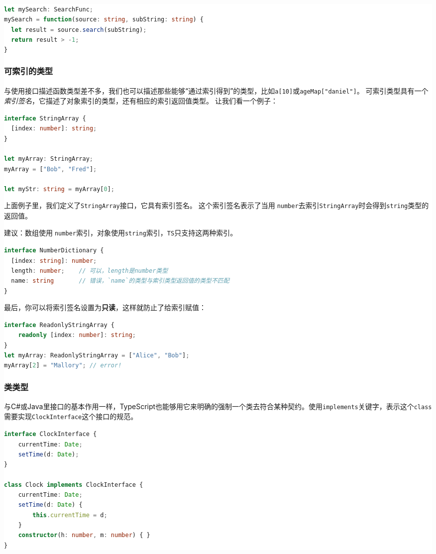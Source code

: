 ```typescript
let mySearch: SearchFunc;
mySearch = function(source: string, subString: string) {
  let result = source.search(subString);
  return result > -1;
}
```

### 可索引的类型

与使用接口描述函数类型差不多，我们也可以描述那些能够“通过索引得到”的类型，比如`a[10]`或`ageMap["daniel"]`。 可索引类型具有一个 *索引签名*，它描述了对象索引的类型，还有相应的索引返回值类型。 让我们看一个例子：

```typescript
interface StringArray {
  [index: number]: string;
}

let myArray: StringArray;
myArray = ["Bob", "Fred"];

let myStr: string = myArray[0];
```

上面例子里，我们定义了`StringArray`接口，它具有索引签名。 这个索引签名表示了当用 `number`去索引`StringArray`时会得到`string`类型的返回值。

建议：数组使用 `number`索引，对象使用`string`索引，`TS`只支持这两种索引。

```typescript
interface NumberDictionary {
  [index: string]: number;
  length: number;    // 可以，length是number类型
  name: string       // 错误，`name`的类型与索引类型返回值的类型不匹配
}
```

最后，你可以将索引签名设置为**只读**，这样就防止了给索引赋值：

```typescript
interface ReadonlyStringArray {
    readonly [index: number]: string;
}
let myArray: ReadonlyStringArray = ["Alice", "Bob"];
myArray[2] = "Mallory"; // error!
```

### 类类型

与C#或Java里接口的基本作用一样，TypeScript也能够用它来明确的强制一个类去符合某种契约。使用`implements`关键字，表示这个`class`需要实现`ClockInterface`这个接口的规范。

```typescript
interface ClockInterface {
    currentTime: Date;
    setTime(d: Date);
}

class Clock implements ClockInterface {
    currentTime: Date;
    setTime(d: Date) {
        this.currentTime = d;
    }
    constructor(h: number, m: number) { }
}
```
